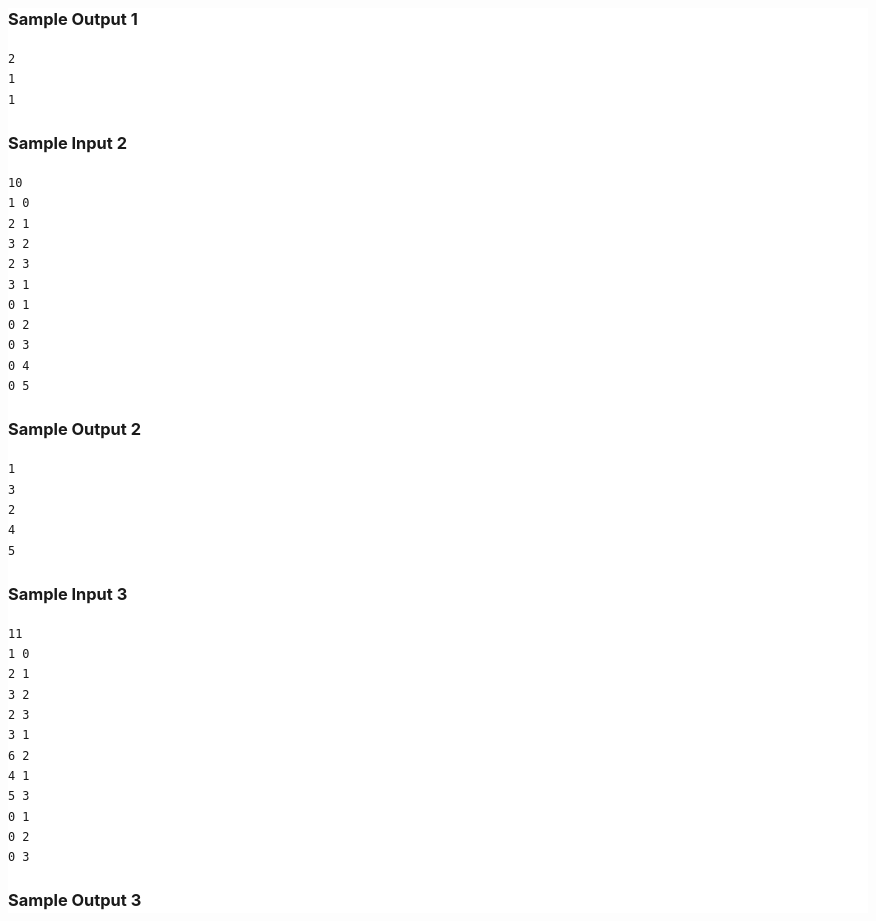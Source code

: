 ### Sample Output 1


```
2
1
1
```

### Sample Input 2

```
10
1 0
2 1
3 2
2 3
3 1
0 1
0 2
0 3
0 4
0 5
```

### Sample Output 2

```
1 
3 
2 
4 
5
```

### Sample Input 3

```
11
1 0
2 1
3 2
2 3
3 1
6 2
4 1
5 3
0 1
0 2
0 3
```

### Sample Output 3
